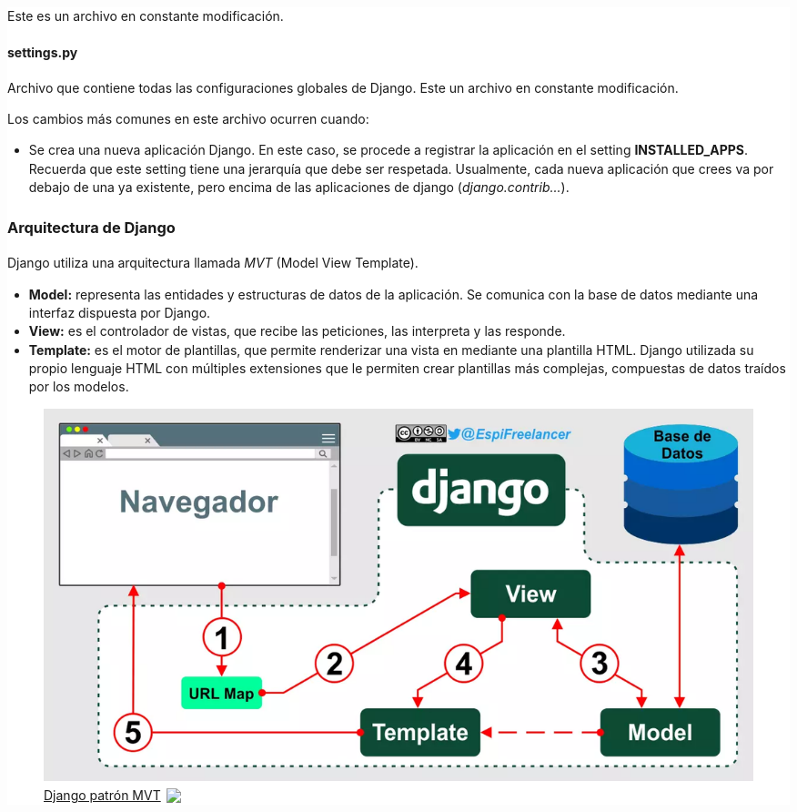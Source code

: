 Este es un archivo en constante modificación.

#### settings.py

Archivo que contiene todas las configuraciones globales de Django. Este un
archivo en constante modificación.

Los cambios más comunes en este archivo ocurren cuando:

- Se crea una nueva aplicación Django. En este caso, se procede a registrar la
  aplicación en el setting **INSTALLED_APPS**. Recuerda que este setting tiene
  una jerarquía que debe ser respetada. Usualmente, cada nueva aplicación que
  crees va por debajo de una ya existente, pero encima de las aplicaciones de
  django (_django.contrib..._).

### Arquitectura de Django

Django utiliza una arquitectura llamada _MVT_ (Model View Template).

- **Model:** representa las entidades y estructuras de datos de la aplicación.
  Se comunica con la base de datos mediante una interfaz dispuesta por Django.
- **View:** es el controlador de vistas, que recibe las peticiones, las
  interpreta y las responde.
- **Template:** es el motor de plantillas, que permite renderizar una vista en
  mediante una plantilla HTML. Django utilizada su propio lenguaje HTML con
  múltiples extensiones que le permiten crear plantillas más complejas,
  compuestas de datos traídos por los modelos.

<figure>
  <img src=".github/docs/images/django_mvt.png">
  <figcaption align="left">
    <div style="display: inline-flex; align-items: center; gap: 6px;">
      <span><a href="https://twitter.com/espifreelancer">Django patrón MVT</a></span>
      <img src="https://licensebuttons.net/l/by-nc-sa/4.0/80x15.png">
    </div>
  </figcaption>
</figure>
